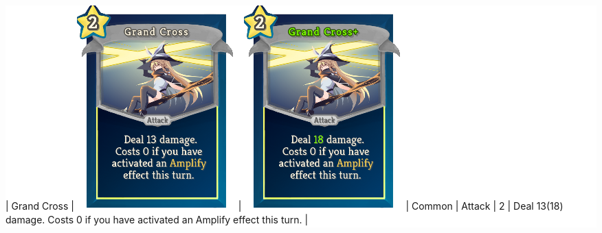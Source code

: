 | Grand Cross | ![](small-card-images/GrandCross.png) | ![](small-card-images/GrandCrossPlus.png) | Common | Attack | 2 | Deal 13(18) damage. Costs 0 if you have activated an Amplify effect this turn. |